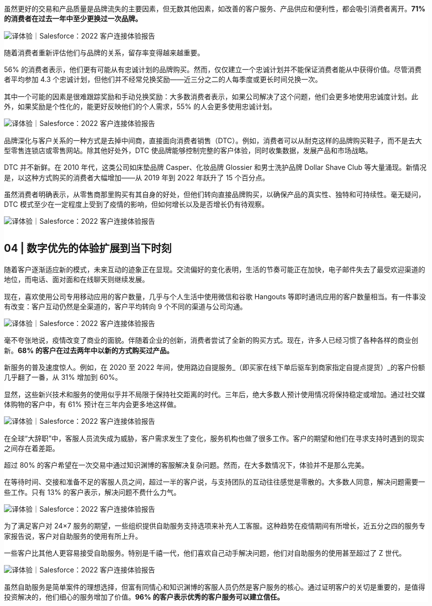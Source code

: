 虽然更好的交易和产品质量是品牌流失的主要因素，但无数其他因素，如改善的客户服务、产品供应和便利性，都会吸引消费者离开。**71% 的消费者在过去一年中至少更换过一次品牌。**

![译体验｜Salesforce：2022 客户连接体验报告](https://image.yunyingpai.com/wp/2022/12/F5tPGtaku08IDIOccouK.png)

随着消费者重新评估他们与品牌的关系，留存率变得越来越重要。

56% 的消费者表示，他们更有可能从有忠诚计划的品牌购买。然而，仅仅建立一个忠诚计划并不能保证消费者能从中获得价值。尽管消费者平均参加 4.3 个忠诚计划，但他们并不经常兑换奖励——近三分之二的人每季度或更长时间兑换一次。

其中一个可能的因素是很难跟踪奖励和手动兑换奖励：大多数消费者表示，如果公司解决了这个问题，他们会更多地使用忠诚度计划。此外，如果奖励是个性化的，能更好反映他们的个人需求，55% 的人会更多使用忠诚计划。

![译体验｜Salesforce：2022 客户连接体验报告](https://image.yunyingpai.com/wp/2022/12/B7kNvsatRGS8qi2Hn5Ss.png)

品牌深化与客户关系的一种方式是去掉中间商，直接面向消费者销售（DTC）。例如，消费者可以从耐克这样的品牌购买鞋子，而不是去大型零售连锁店或零售网站。除其他好处外，DTC 使品牌能够控制完整的客户体验，同时收集数据，发展产品和市场战略。

DTC 并不新鲜。在 2010 年代，这类公司如床垫品牌 Casper、化妆品牌 Glossier 和男士洗护品牌 Dollar Shave Club 等大量涌现。新情况是，以这种方式购买的消费者大幅增加——从 2019 年到 2022 年跃升了 15 个百分点。

虽然消费者明确表示，从零售商那里购买有其自身的好处，但他们转向直接品牌购买，以确保产品的真实性、独特和可持续性。毫无疑问，DTC 模式至少在一定程度上受到了疫情的影响，但如何增长以及是否增长仍有待观察。

![译体验｜Salesforce：2022 客户连接体验报告](https://image.yunyingpai.com/wp/2022/12/Ge6Wvc7X6BWvGFLej6Ra.png)

## 04 | 数字优先的体验扩展到当下时刻

随着客户逐渐适应新的模式，未来互动的迹象正在显现。交流偏好的变化表明，生活的节奏可能正在加快，电子邮件失去了最受欢迎渠道的地位，而电话、面对面和在线聊天则继续发展。

现在，喜欢使用公司专用移动应用的客户数量，几乎与个人生活中使用微信和谷歌 Hangouts 等即时通讯应用的客户数量相当。有一件事没有改变：客户互动仍然是全渠道的，客户平均转向 9 个不同的渠道与公司沟通。

![译体验｜Salesforce：2022 客户连接体验报告](https://image.yunyingpai.com/wp/2022/12/aiWEzXXwwQGp84KiA51I.png)

毫不夸张地说，疫情改变了商业的面貌。伴随着企业的创新，消费者尝试了全新的购买方式。现在，许多人已经习惯了各种各样的商业创新。**68% 的客户在过去两年中以新的方式购买过产品。**

新服务的普及速度惊人。例如，在 2020 至 2022 年间，使用路边自提服务_（即买家在线下单后驱车到商家指定自提点提货）_的客户份额几乎翻了一番，从 31% 增加到 60%。

显然，这些新兴技术和服务的使用似乎并不局限于保持社交距离的时代。三年后，绝大多数人预计使用情况将保持稳定或增加。通过社交媒体购物的客户中，有 61% 预计在三年内会更多地这样做。

![译体验｜Salesforce：2022 客户连接体验报告](https://image.yunyingpai.com/wp/2022/12/oCVwOIgbJIxqJ4glixeE.png)

在全球“大辞职”中，客服人员流失成为威胁，客户需求发生了变化，服务机构也做了很多工作。客户的期望和他们在寻求支持时遇到的现实之间存在着差距。

超过 80% 的客户希望在一次交易中通过知识渊博的客服解决复杂问题。然而，在大多数情况下，体验并不是那么完美。

在等待时间、交接和准备不足的客服人员之间，超过一半的客户说，与支持团队的互动往往感觉是零散的。大多数人同意，解决问题需要一些工作。只有 13% 的客户表示，解决问题不费什么力气。

![译体验｜Salesforce：2022 客户连接体验报告](https://image.yunyingpai.com/wp/2022/12/IjUCZXFE6Q3Hdf0FA8cE.png)

为了满足客户对 24×7 服务的期望，一些组织提供自助服务支持选项来补充人工客服。这种趋势在疫情期间有所增长，近五分之四的服务专家报告说，客户对自助服务的使用有所上升。

一些客户比其他人更容易接受自助服务。特别是千禧一代，他们喜欢自己动手解决问题，他们对自助服务的使用甚至超过了 Z 世代。

![译体验｜Salesforce：2022 客户连接体验报告](https://image.yunyingpai.com/wp/2022/12/nzDDyiU0RwufwOg5UEjx.png)

虽然自助服务是简单案件的理想选择，但富有同情心和知识渊博的客服人员仍然是客户服务的核心。通过证明客户的关切是重要的，是值得投资解决的，他们细心的服务增加了价值。**96% 的客户表示优秀的客户服务可以建立信任。**
